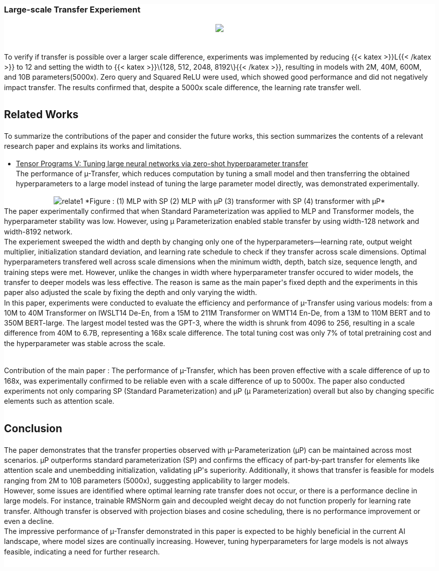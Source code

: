 ### Large-scale Transfer Experiement
<p align="center"><img src="https://github.com/simct/test/assets/127532891/1a114701-44f0-4444-b73e-800c5db44e40"></p><br/>
To verify if transfer is possible over a larger scale difference, experiments was implemented by reducing {{< katex >}}L{{< /katex >}} to 12 and setting the width to {{< katex >}}\{128, 512, 2048, 8192\}{{< /katex >}}, resulting in models with 2M, 40M, 600M, and 10B parameters(5000x).  Zero query and Squared ReLU were used, which showed good performance and did not negatively impact transfer. The results confirmed that, despite a 5000x scale difference, the learning rate transfer well.

## Related Works
To summarize the contributions of the paper and consider the future works, this section summarizes the contents of a relevant research paper and explains its works and limitations.
- <a href="https://arxiv.org/abs/2203.03466">Tensor Programs V: Tuning large neural networks via zero-shot hyperparameter transfer</a> <br/>
The performance of µ-Transfer, which reduces computation by tuning a small model and then transferring the obtained hyperparameters to a large model instead of tuning the large parameter model directly, was demonstrated experimentally. <br/>
<div align="center">
<img src="https://github.com/simct/test/assets/127532891/09c64922-425d-4bbc-850a-36ca097e5fb7" alt="relate1"/>
*Figure : (1) MLP with SP (2) MLP with µP (3) transformer with SP (4) transformer with µP*
</div>
The paper experimentally confirmed that when Standard Parameterization was applied to MLP and Transformer models, the hyperparameter stability was low. However, using µ Parameterization enabled stable transfer by using width-128 network and width-8192 network. <br/>
The experiement sweeped the width and depth by changing only one of the hyperparameters—learning rate, output weight multiplier, initialization standard deviation, and learning rate schedule to check if they transfer across scale dimensions. Optimal hyperparameters transfered well across scale dimensions when the minimum width, depth, batch size, sequence length, and training steps were met. However, unlike the changes in width where hyperparameter transfer occured to wider models, the transfer to deeper models was less effective. The reason is same as the main paper's fixed depth and the experiments in this paper also adjusted the scale by fixing the depth and only varying the width.<br/>
In this paper, experiments were conducted to evaluate the efficiency and performance of µ-Transfer using various models: from a 10M to 40M Transformer on IWSLT14 De-En, from a 15M to 211M Transformer on WMT14 En-De, from a 13M to 110M BERT and to 350M BERT-large. The largest model tested was the GPT-3, where the width is shrunk from 4096 to 256, resulting in a scale difference from 40M to 6.7B, representing a 168x scale difference. The total tuning cost was only 7% of total pretraining cost and the hyperparameter was stable across the scale.<br/><br/>


Contribution of the main paper : The performance of µ-Transfer, which has been proven effective with a scale difference of up to 168x, was experimentally confirmed to be reliable even with a scale difference of up to 5000x. The paper also conducted experiments not only comparing SP (Standard Parameterization) and µP (µ Parameterization) overall but also by changing specific elements such as attention scale.

## Conclusion 


The paper demonstrates that the transfer properties observed with µ-Parameterization (µP) can be maintained across most scenarios. µP outperforms standard parameterization (SP) and confirms the efficacy of part-by-part transfer for elements like attention scale and unembedding initialization, validating µP's superiority. Additionally, it shows that transfer is feasible for models ranging from 2M to 10B parameters (5000x), suggesting applicability to larger models.<br/>
However, some issues are identified where optimal learning rate transfer does not occur, or there is a performance decline in large models. For instance, trainable RMSNorm gain and decoupled weight decay do not function properly for learning rate transfer. Although transfer is observed with projection biases and cosine scheduling, there is no performance improvement or even a decline.<br/>
The impressive performance of µ-Transfer demonstrated in this paper is expected to be highly beneficial in the current AI landscape, where model sizes are continually increasing. However, tuning hyperparameters for large models is not always feasible, indicating a need for further research.
<br/><br/>
